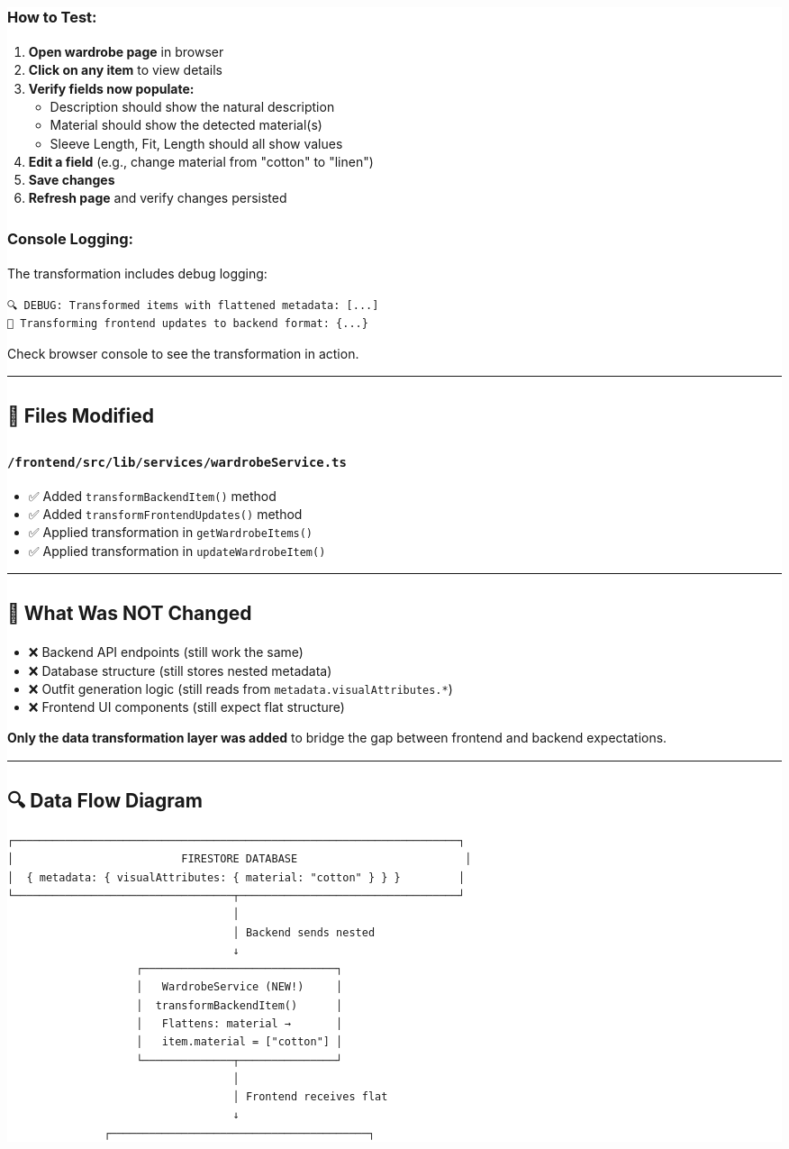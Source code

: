 ### How to Test:
1. **Open wardrobe page** in browser
2. **Click on any item** to view details
3. **Verify fields now populate:**
   - Description should show the natural description
   - Material should show the detected material(s)
   - Sleeve Length, Fit, Length should all show values
4. **Edit a field** (e.g., change material from "cotton" to "linen")
5. **Save changes**
6. **Refresh page** and verify changes persisted

### Console Logging:
The transformation includes debug logging:
```
🔍 DEBUG: Transformed items with flattened metadata: [...]
🔄 Transforming frontend updates to backend format: {...}
```

Check browser console to see the transformation in action.

---

## 📁 **Files Modified**

### `/frontend/src/lib/services/wardrobeService.ts`
- ✅ Added `transformBackendItem()` method
- ✅ Added `transformFrontendUpdates()` method  
- ✅ Applied transformation in `getWardrobeItems()`
- ✅ Applied transformation in `updateWardrobeItem()`

---

## 🎯 **What Was NOT Changed**

- ❌ Backend API endpoints (still work the same)
- ❌ Database structure (still stores nested metadata)
- ❌ Outfit generation logic (still reads from `metadata.visualAttributes.*`)
- ❌ Frontend UI components (still expect flat structure)

**Only the data transformation layer was added** to bridge the gap between frontend and backend expectations.

---

## 🔍 **Data Flow Diagram**

```
┌─────────────────────────────────────────────────────────────────────┐
│                          FIRESTORE DATABASE                          │
│  { metadata: { visualAttributes: { material: "cotton" } } }         │
└──────────────────────────────────┬──────────────────────────────────┘
                                   │
                                   │ Backend sends nested
                                   ↓
                    ┌──────────────────────────────┐
                    │   WardrobeService (NEW!)     │
                    │  transformBackendItem()      │
                    │   Flattens: material →       │
                    │   item.material = ["cotton"] │
                    └──────────────┬───────────────┘
                                   │
                                   │ Frontend receives flat
                                   ↓
               ┌────────────────────────────────────────┐
```